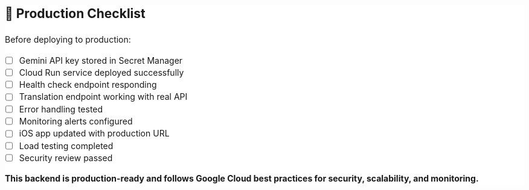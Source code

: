 
## 🎯 Production Checklist

Before deploying to production:

- [ ] Gemini API key stored in Secret Manager
- [ ] Cloud Run service deployed successfully
- [ ] Health check endpoint responding
- [ ] Translation endpoint working with real API
- [ ] Error handling tested
- [ ] Monitoring alerts configured
- [ ] iOS app updated with production URL
- [ ] Load testing completed
- [ ] Security review passed

**This backend is production-ready and follows Google Cloud best practices for security, scalability, and monitoring.**